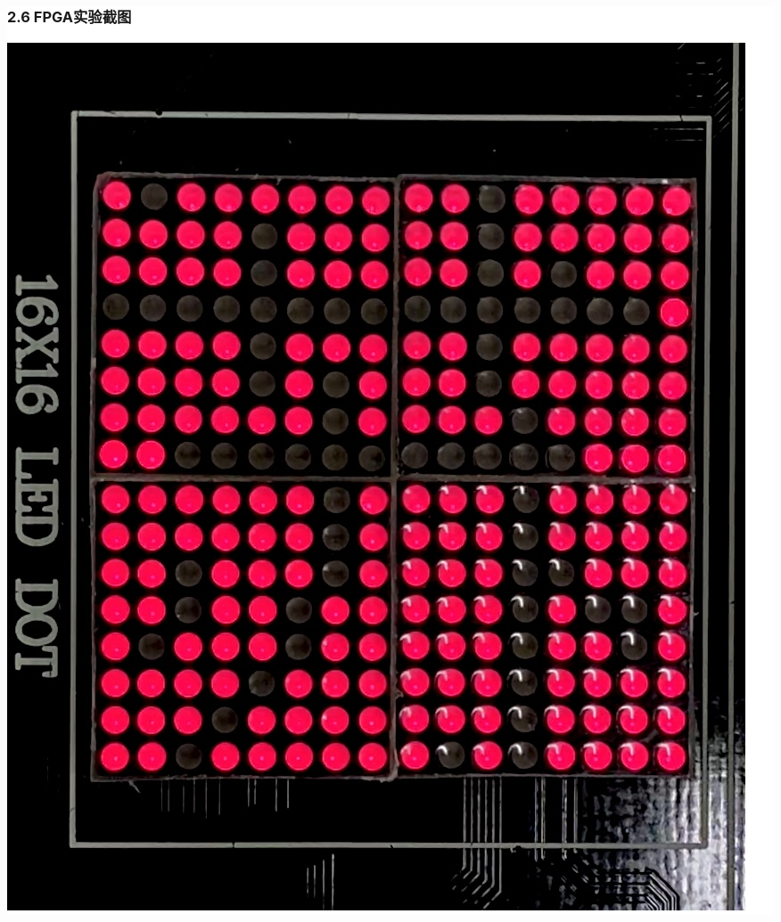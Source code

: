 ### 2.6 FPGA实验截图

<div style="display: flex">
    <div style="float: left, width: 33.33%, padding: 10px">
        <img src="./figure/final_su.JPG" alt="Su" style="width:100%">
    </div>
    <div style="float: left, width: 33.33%, padding: 10px">